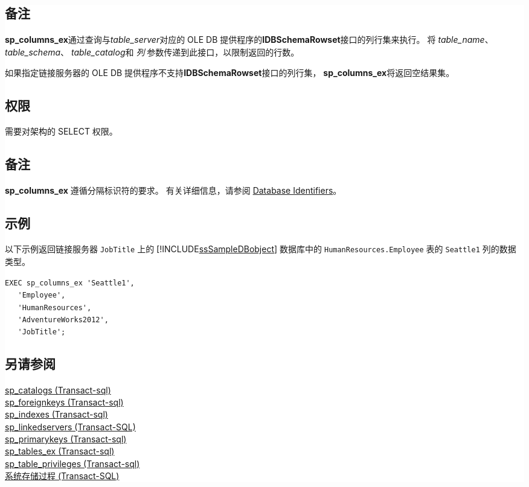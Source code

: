 ## <a name="remarks"></a>备注  
 **sp_columns_ex**通过查询与*table_server*对应的 OLE DB 提供程序的**IDBSchemaRowset**接口的列行集来执行。 将 *table_name*、 *table_schema*、 *table_catalog*和 *列* 参数传递到此接口，以限制返回的行数。  
  
 如果指定链接服务器的 OLE DB 提供程序不支持**IDBSchemaRowset**接口的列行集， **sp_columns_ex**将返回空结果集。  
  
## <a name="permissions"></a>权限  
 需要对架构的 SELECT 权限。  
  
## <a name="remarks"></a>备注  
 **sp_columns_ex** 遵循分隔标识符的要求。 有关详细信息，请参阅 [Database Identifiers](../../relational-databases/databases/database-identifiers.md)。  
  
## <a name="examples"></a>示例  
 以下示例返回链接服务器 `JobTitle` 上的 [!INCLUDE[ssSampleDBobject](../../includes/sssampledbobject-md.md)] 数据库中的 `HumanResources.Employee` 表的 `Seattle1` 列的数据类型。  
  
```  
EXEC sp_columns_ex 'Seattle1',   
   'Employee',   
   'HumanResources',   
   'AdventureWorks2012',   
   'JobTitle';  
```  
  
## <a name="see-also"></a>另请参阅  
 [sp_catalogs &#40;Transact-sql&#41;](../../relational-databases/system-stored-procedures/sp-catalogs-transact-sql.md)   
 [sp_foreignkeys &#40;Transact-sql&#41;](../../relational-databases/system-stored-procedures/sp-foreignkeys-transact-sql.md)   
 [sp_indexes &#40;Transact-sql&#41;](../../relational-databases/system-stored-procedures/sp-indexes-transact-sql.md)   
 [sp_linkedservers (Transact-SQL)](../../relational-databases/system-stored-procedures/sp-linkedservers-transact-sql.md)   
 [sp_primarykeys &#40;Transact-sql&#41;](../../relational-databases/system-stored-procedures/sp-primarykeys-transact-sql.md)   
 [sp_tables_ex &#40;Transact-sql&#41;](../../relational-databases/system-stored-procedures/sp-tables-ex-transact-sql.md)   
 [sp_table_privileges &#40;Transact-sql&#41;](../../relational-databases/system-stored-procedures/sp-table-privileges-transact-sql.md)   
 [系统存储过程 (Transact-SQL)](../../relational-databases/system-stored-procedures/system-stored-procedures-transact-sql.md)  
  
  
